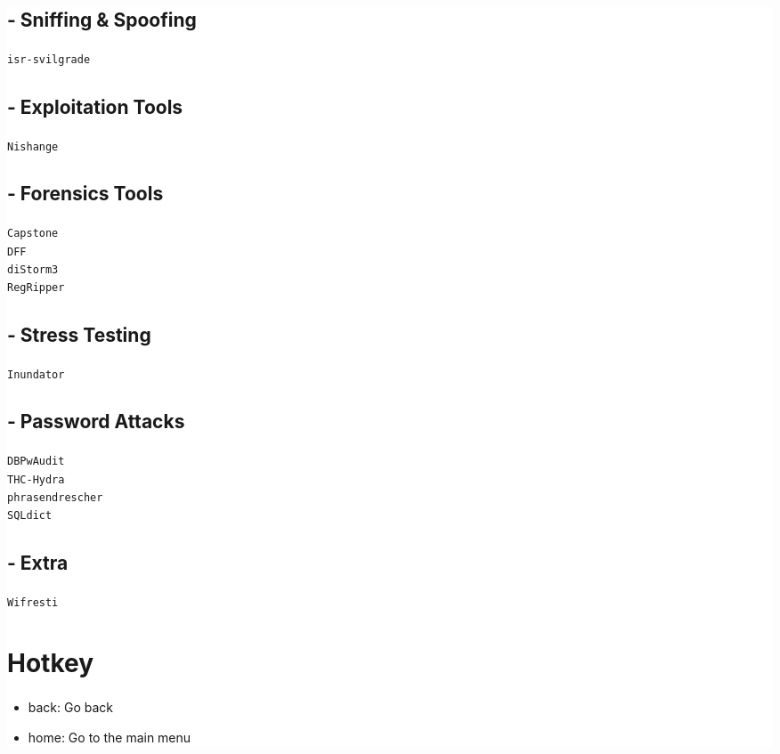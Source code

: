 ## - Sniffing & Spoofing
```
isr-svilgrade
```

## - Exploitation Tools
```
Nishange
```

## - Forensics Tools
```
Capstone
DFF
diStorm3
RegRipper
```

## - Stress Testing
```
Inundator
```

## - Password Attacks
```
DBPwAudit
THC-Hydra
phrasendrescher
SQLdict
```

## - Extra
```
Wifresti
```

# Hotkey

- back: Go back

- home: Go to the main menu